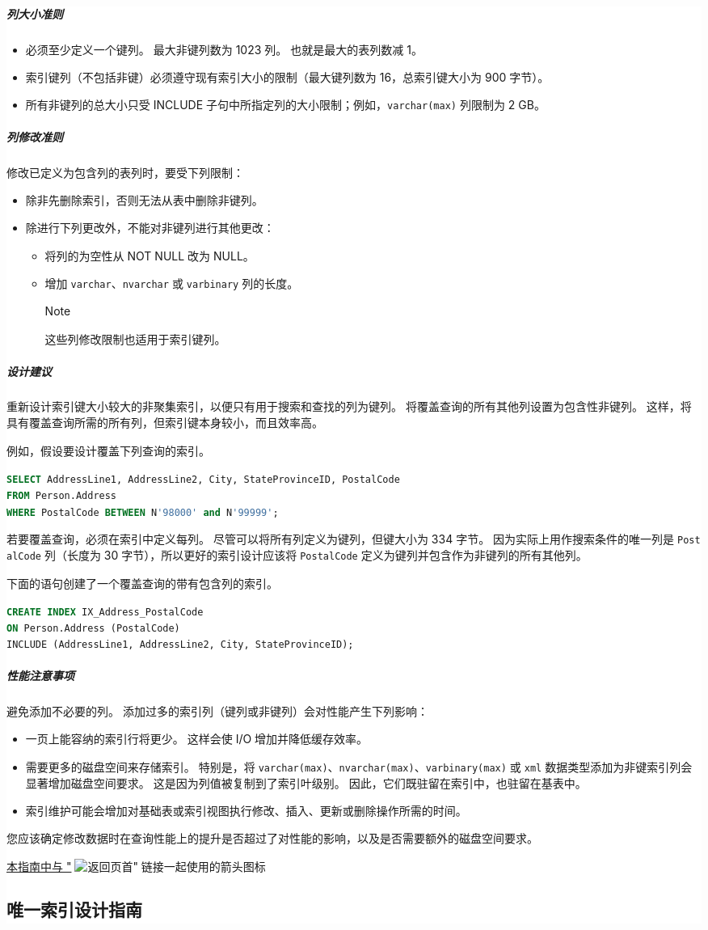 ##### <a name="column-size-guidelines"></a>列大小准则  
  
-   必须至少定义一个键列。 最大非键列数为 1023 列。 也就是最大的表列数减 1。  
  
-   索引键列（不包括非键）必须遵守现有索引大小的限制（最大键列数为 16，总索引键大小为 900 字节）。  
  
-   所有非键列的总大小只受 INCLUDE 子句中所指定列的大小限制；例如，`varchar(max)` 列限制为 2 GB。  
  
##### <a name="column-modification-guidelines"></a>列修改准则  

 修改已定义为包含列的表列时，要受下列限制：  
  
-   除非先删除索引，否则无法从表中删除非键列。  
  
-   除进行下列更改外，不能对非键列进行其他更改：  
  
    -   将列的为空性从 NOT NULL 改为 NULL。  
  
    -   增加 `varchar`、`nvarchar` 或 `varbinary` 列的长度。  
  
        > [!NOTE]  
        >  这些列修改限制也适用于索引键列。  
  
##### <a name="design-recommendations"></a>设计建议  

 重新设计索引键大小较大的非聚集索引，以便只有用于搜索和查找的列为键列。 将覆盖查询的所有其他列设置为包含性非键列。 这样，将具有覆盖查询所需的所有列，但索引键本身较小，而且效率高。  
  
 例如，假设要设计覆盖下列查询的索引。  
  
```sql
SELECT AddressLine1, AddressLine2, City, StateProvinceID, PostalCode  
FROM Person.Address  
WHERE PostalCode BETWEEN N'98000' and N'99999';  
```  
  
 若要覆盖查询，必须在索引中定义每列。 尽管可以将所有列定义为键列，但键大小为 334 字节。 因为实际上用作搜索条件的唯一列是 `PostalCode` 列（长度为 30 字节），所以更好的索引设计应该将 `PostalCode` 定义为键列并包含作为非键列的所有其他列。  
  
 下面的语句创建了一个覆盖查询的带有包含列的索引。  
  
```sql
CREATE INDEX IX_Address_PostalCode  
ON Person.Address (PostalCode)  
INCLUDE (AddressLine1, AddressLine2, City, StateProvinceID);  
```  
  
##### <a name="performance-considerations"></a>性能注意事项  

 避免添加不必要的列。 添加过多的索引列（键列或非键列）会对性能产生下列影响：  
  
-   一页上能容纳的索引行将更少。 这样会使 I/O 增加并降低缓存效率。  
  
-   需要更多的磁盘空间来存储索引。 特别是，将 `varchar(max)`、`nvarchar(max)`、`varbinary(max)` 或 `xml` 数据类型添加为非键索引列会显著增加磁盘空间要求。 这是因为列值被复制到了索引叶级别。 因此，它们既驻留在索引中，也驻留在基表中。  
  
-   索引维护可能会增加对基础表或索引视图执行修改、插入、更新或删除操作所需的时间。  
  
 您应该确定修改数据时在查询性能上的提升是否超过了对性能的影响，以及是否需要额外的磁盘空间要求。  
  
 [本指南中与 "](#Top) ![返回页首" 链接一起使用的箭头图标](media/uparrow16x16.gif "用于返回页首链接的箭头图标")  
  
##  <a name="unique-index-design-guidelines"></a><a name="Unique"></a>唯一索引设计指南  
